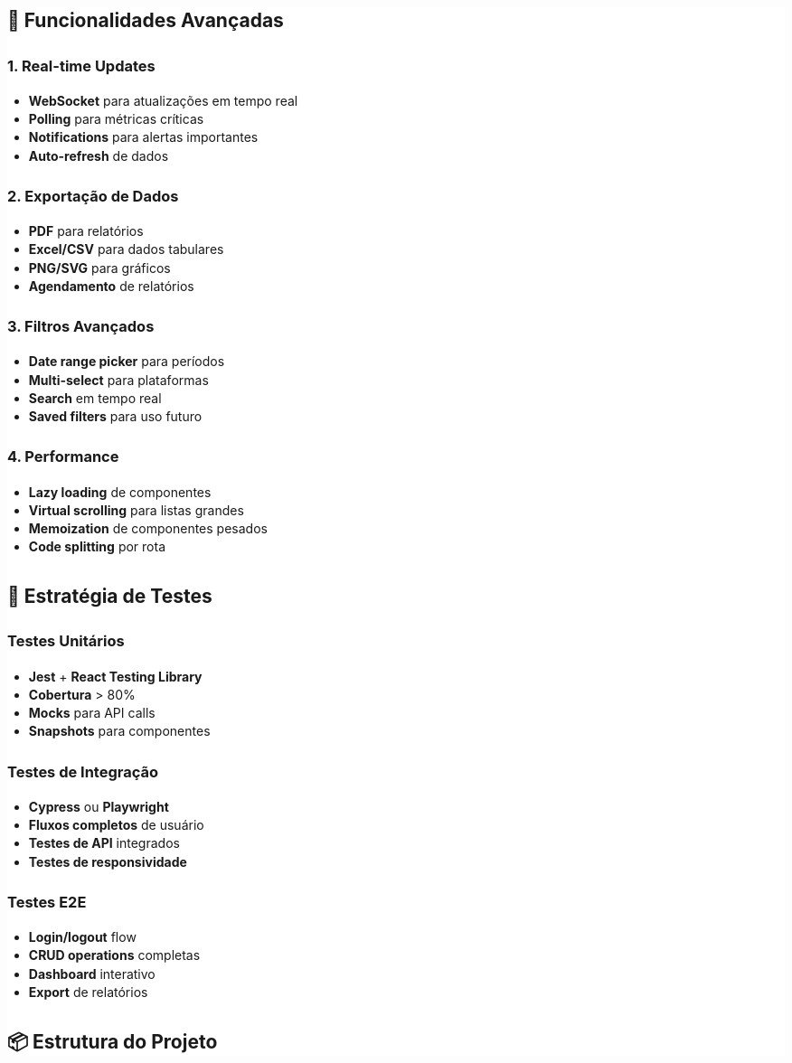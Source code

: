 ## 🚀 Funcionalidades Avançadas

### **1. Real-time Updates**
- **WebSocket** para atualizações em tempo real
- **Polling** para métricas críticas
- **Notifications** para alertas importantes
- **Auto-refresh** de dados

### **2. Exportação de Dados**
- **PDF** para relatórios
- **Excel/CSV** para dados tabulares
- **PNG/SVG** para gráficos
- **Agendamento** de relatórios

### **3. Filtros Avançados**
- **Date range picker** para períodos
- **Multi-select** para plataformas
- **Search** em tempo real
- **Saved filters** para uso futuro

### **4. Performance**
- **Lazy loading** de componentes
- **Virtual scrolling** para listas grandes
- **Memoization** de componentes pesados
- **Code splitting** por rota

## 🧪 Estratégia de Testes

### **Testes Unitários**
- **Jest** + **React Testing Library**
- **Cobertura** > 80%
- **Mocks** para API calls
- **Snapshots** para componentes

### **Testes de Integração**
- **Cypress** ou **Playwright**
- **Fluxos completos** de usuário
- **Testes de API** integrados
- **Testes de responsividade**

### **Testes E2E**
- **Login/logout** flow
- **CRUD operations** completas
- **Dashboard** interativo
- **Export** de relatórios

## 📦 Estrutura do Projeto
